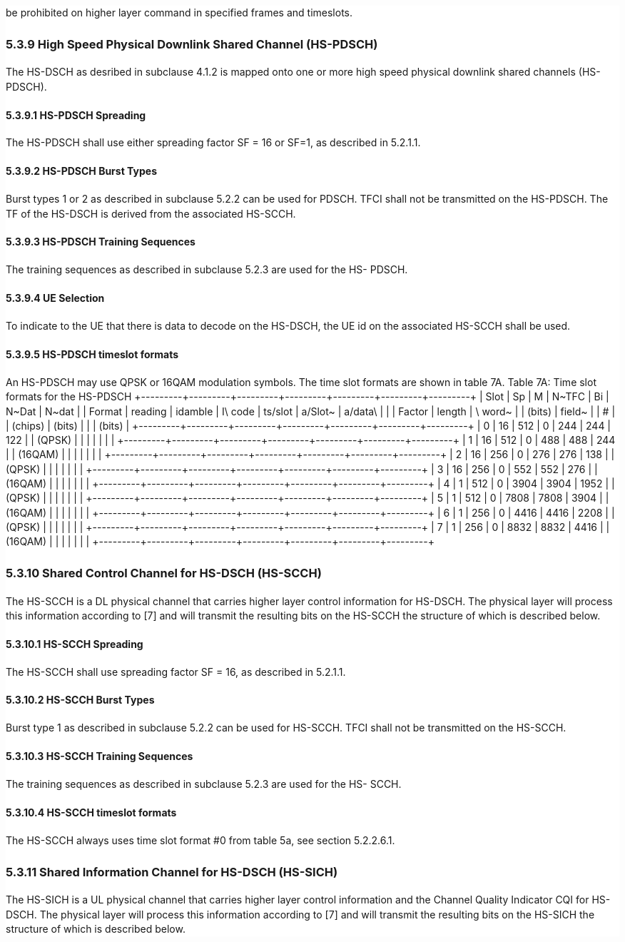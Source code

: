 be prohibited on higher layer command in specified frames and timeslots.
### 5.3.9 High Speed Physical Downlink Shared Channel (HS-PDSCH)
The HS-DSCH as desribed in subclause 4.1.2 is mapped onto one or more high
speed physical downlink shared channels (HS-PDSCH).
#### 5.3.9.1 HS-PDSCH Spreading
The HS-PDSCH shall use either spreading factor SF = 16 or SF=1, as described
in 5.2.1.1.
#### 5.3.9.2 HS-PDSCH Burst Types
Burst types 1 or 2 as described in subclause 5.2.2 can be used for PDSCH. TFCI
shall not be transmitted on the HS-PDSCH. The TF of the HS-DSCH is derived
from the associated HS-SCCH.
#### 5.3.9.3 HS-PDSCH Training Sequences
The training sequences as described in subclause 5.2.3 are used for the HS-
PDSCH.
#### 5.3.9.4 UE Selection
To indicate to the UE that there is data to decode on the HS-DSCH, the UE id
on the associated HS-SCCH shall be used.
#### 5.3.9.5 HS-PDSCH timeslot formats
An HS-PDSCH may use QPSK or 16QAM modulation symbols. The time slot formats
are shown in table 7A.
Table 7A: Time slot formats for the HS-PDSCH
+---------+---------+---------+---------+---------+---------+---------+ | Slot | Sp | M | N~TFC | Bi | N~Dat | N~dat | | Format | reading | idamble | I\ code | ts/slot | a/Slot~ | a/data\ | | | Factor | length | \ word~ | | (bits) | field~ | | # | | (chips) | (bits) | | | (bits) | +---------+---------+---------+---------+---------+---------+---------+ | 0 | 16 | 512 | 0 | 244 | 244 | 122 | | (QPSK) | | | | | | | +---------+---------+---------+---------+---------+---------+---------+ | 1 | 16 | 512 | 0 | 488 | 488 | 244 | | (16QAM) | | | | | | | +---------+---------+---------+---------+---------+---------+---------+ | 2 | 16 | 256 | 0 | 276 | 276 | 138 | | (QPSK) | | | | | | | +---------+---------+---------+---------+---------+---------+---------+ | 3 | 16 | 256 | 0 | 552 | 552 | 276 | | (16QAM) | | | | | | | +---------+---------+---------+---------+---------+---------+---------+ | 4 | 1 | 512 | 0 | 3904 | 3904 | 1952 | | (QPSK) | | | | | | | +---------+---------+---------+---------+---------+---------+---------+ | 5 | 1 | 512 | 0 | 7808 | 7808 | 3904 | | (16QAM) | | | | | | | +---------+---------+---------+---------+---------+---------+---------+ | 6 | 1 | 256 | 0 | 4416 | 4416 | 2208 | | (QPSK) | | | | | | | +---------+---------+---------+---------+---------+---------+---------+ | 7 | 1 | 256 | 0 | 8832 | 8832 | 4416 | | (16QAM) | | | | | | | +---------+---------+---------+---------+---------+---------+---------+
### 5.3.10 Shared Control Channel for HS-DSCH (HS-SCCH)
The HS-SCCH is a DL physical channel that carries higher layer control
information for HS-DSCH. The physical layer will process this information
according to [7] and will transmit the resulting bits on the HS-SCCH the
structure of which is described below.
#### 5.3.10.1 HS-SCCH Spreading
The HS-SCCH shall use spreading factor SF = 16, as described in 5.2.1.1.
#### 5.3.10.2 HS-SCCH Burst Types
Burst type 1 as described in subclause 5.2.2 can be used for HS-SCCH. TFCI
shall not be transmitted on the HS-SCCH.
#### 5.3.10.3 HS-SCCH Training Sequences
The training sequences as described in subclause 5.2.3 are used for the HS-
SCCH.
#### 5.3.10.4 HS-SCCH timeslot formats
The HS-SCCH always uses time slot format #0 from table 5a, see section
5.2.2.6.1.
### 5.3.11 Shared Information Channel for HS-DSCH (HS-SICH)
The HS-SICH is a UL physical channel that carries higher layer control
information and the Channel Quality Indicator CQI for HS-DSCH. The physical
layer will process this information according to [7] and will transmit the
resulting bits on the HS-SICH the structure of which is described below.